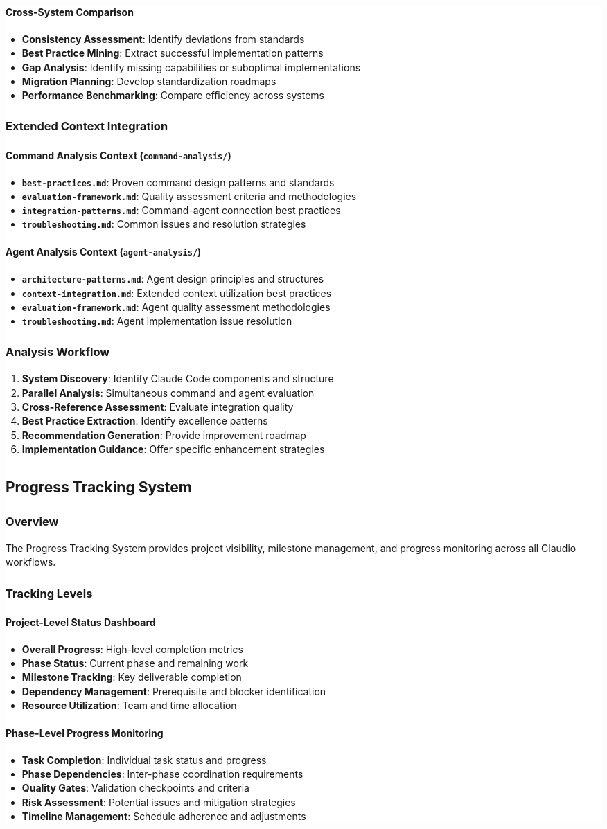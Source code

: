 #### Cross-System Comparison
- **Consistency Assessment**: Identify deviations from standards
- **Best Practice Mining**: Extract successful implementation patterns
- **Gap Analysis**: Identify missing capabilities or suboptimal implementations
- **Migration Planning**: Develop standardization roadmaps
- **Performance Benchmarking**: Compare efficiency across systems

### Extended Context Integration

#### Command Analysis Context (`command-analysis/`)
- **`best-practices.md`**: Proven command design patterns and standards
- **`evaluation-framework.md`**: Quality assessment criteria and methodologies
- **`integration-patterns.md`**: Command-agent connection best practices
- **`troubleshooting.md`**: Common issues and resolution strategies

#### Agent Analysis Context (`agent-analysis/`)
- **`architecture-patterns.md`**: Agent design principles and structures
- **`context-integration.md`**: Extended context utilization best practices
- **`evaluation-framework.md`**: Agent quality assessment methodologies
- **`troubleshooting.md`**: Agent implementation issue resolution

### Analysis Workflow
1. **System Discovery**: Identify Claude Code components and structure
2. **Parallel Analysis**: Simultaneous command and agent evaluation
3. **Cross-Reference Assessment**: Evaluate integration quality
4. **Best Practice Extraction**: Identify excellence patterns
5. **Recommendation Generation**: Provide improvement roadmap
6. **Implementation Guidance**: Offer specific enhancement strategies

## Progress Tracking System

### Overview
The Progress Tracking System provides project visibility, milestone management, and progress monitoring across all Claudio workflows.

### Tracking Levels

#### Project-Level Status Dashboard
- **Overall Progress**: High-level completion metrics
- **Phase Status**: Current phase and remaining work
- **Milestone Tracking**: Key deliverable completion
- **Dependency Management**: Prerequisite and blocker identification
- **Resource Utilization**: Team and time allocation

#### Phase-Level Progress Monitoring
- **Task Completion**: Individual task status and progress
- **Phase Dependencies**: Inter-phase coordination requirements
- **Quality Gates**: Validation checkpoints and criteria
- **Risk Assessment**: Potential issues and mitigation strategies
- **Timeline Management**: Schedule adherence and adjustments
